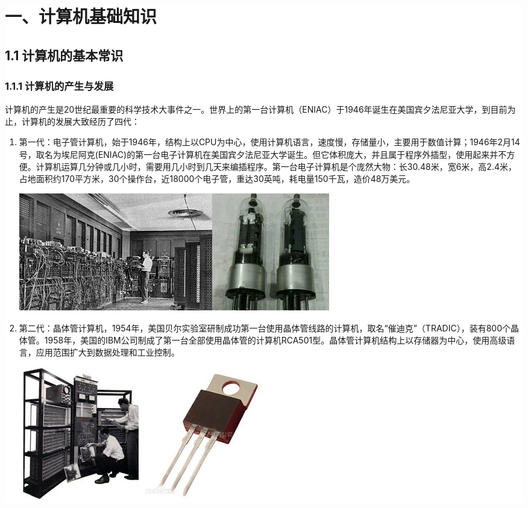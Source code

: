 # 一、计算机基础知识

## 1.1 计算机的基本常识

### 1.1.1 计算机的产生与发展

  计算机的产生是20世纪最重要的科学技术大事件之一。世界上的第一台计算机（ENIAC）于1946年诞生在美国宾夕法尼亚大学，到目前为止，计算机的发展大致经历了四代：

1. 第一代：电子管计算机，始于1946年，结构上以CPU为中心，使用计算机语言，速度慢，存储量小，主要用于数值计算；1946年2月14号，取名为埃尼阿克(ENIAC)的第一台电子计算机在美国宾夕法尼亚大学诞生。但它体积庞大，并且属于程序外插型，使用起来并不方便。计算机运算几分钟或几小时，需要用几小时到几天来编插程序。第一台电子计算机是个庞然大物：长30.48米，宽6米，高2.4米，占地面积约170平方米，30个操作台，近18000个电子管，重达30英吨，耗电量150千瓦，造价48万美元。

   ![img](assets/timg.jpg)![img](assets/timg-1555485648320.jpg)

2. 第二代：晶体管计算机，1954年，美国贝尔实验室研制成功第一台使用晶体管线路的计算机，取名“催迪克”（TRADIC），装有800个晶体管。1958年，美国的IBM公司制成了第一台全部使用晶体管的计算机RCA501型。晶体管计算机结构上以存储器为中心，使用高级语言，应用范围扩大到数据处理和工业控制。

   ![img](assets/7af40ad162d9f2d3843442cca9ec8a136327cce8.jpg)![img](assets/d62a6059252dd42a5185edc7033b5bb5c8eab8ca.jpg)
